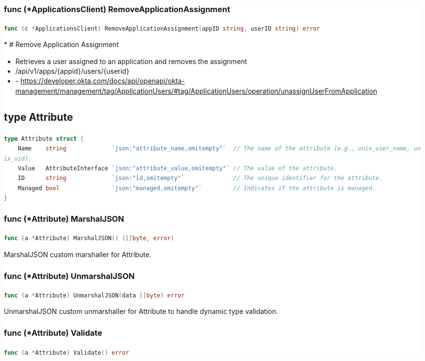<a name="ApplicationsClient.RemoveApplicationAssignment"></a>
### func \(\*ApplicationsClient\) RemoveApplicationAssignment

```go
func (c *ApplicationsClient) RemoveApplicationAssignment(appID string, userID string) error
```

\* \# Remove Application Assignment

- Retrieves a user assigned to an application and removes the assignment
- /api/v1/apps/\{appid\}/users/\{userid\}
- \- https://developer.okta.com/docs/api/openapi/okta-management/management/tag/ApplicationUsers/#tag/ApplicationUsers/operation/unassignUserFromApplication

<a name="Attribute"></a>
## type Attribute



```go
type Attribute struct {
    Name    string             `json:"attribute_name,omitempty"`  // The name of the attribute (e.g., unix_user_name, unix_uid).
    Value   AttributeInterface `json:"attribute_value,omitempty"` // The value of the attribute.
    ID      string             `json:"id,omitempty"`              // The unique identifier for the attribute.
    Managed bool               `json:"managed,omitempty"`         // Indicates if the attribute is managed.
}
```

<a name="Attribute.MarshalJSON"></a>
### func \(\*Attribute\) MarshalJSON

```go
func (a *Attribute) MarshalJSON() ([]byte, error)
```

MarshalJSON custom marshaller for Attribute.

<a name="Attribute.UnmarshalJSON"></a>
### func \(\*Attribute\) UnmarshalJSON

```go
func (a *Attribute) UnmarshalJSON(data []byte) error
```

UnmarshalJSON custom unmarshaller for Attribute to handle dynamic type validation.

<a name="Attribute.Validate"></a>
### func \(\*Attribute\) Validate

```go
func (a *Attribute) Validate() error
```
